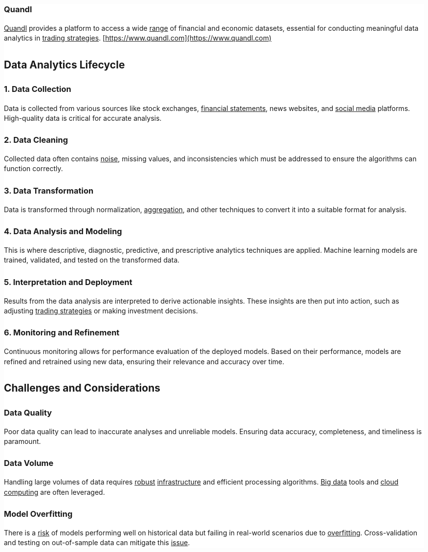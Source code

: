### Quandl
[Quandl](../q/quandl.md) provides a platform to access a wide [range](../r/range.md) of financial and economic datasets, essential for conducting meaningful data analytics in [trading strategies](../t/trading_strategies.md).
[https://www.quandl.com](https://www.quandl.com)

## Data Analytics Lifecycle

### 1. Data Collection
Data is collected from various sources like stock exchanges, [financial statements](../f/financial_statements.md), news websites, and [social media](../s/social_media.md) platforms. High-quality data is critical for accurate analysis.

### 2. Data Cleaning
Collected data often contains [noise](../n/noise.md), missing values, and inconsistencies which must be addressed to ensure the algorithms can function correctly.

### 3. Data Transformation
Data is transformed through normalization, [aggregation](../a/aggregation.md), and other techniques to convert it into a suitable format for analysis.

### 4. Data Analysis and Modeling
This is where descriptive, diagnostic, predictive, and prescriptive analytics techniques are applied. Machine learning models are trained, validated, and tested on the transformed data.

### 5. Interpretation and Deployment
Results from the data analysis are interpreted to derive actionable insights. These insights are then put into action, such as adjusting [trading strategies](../t/trading_strategies.md) or making investment decisions.

### 6. Monitoring and Refinement
Continuous monitoring allows for performance evaluation of the deployed models. Based on their performance, models are refined and retrained using new data, ensuring their relevance and accuracy over time.

## Challenges and Considerations

### Data Quality
Poor data quality can lead to inaccurate analyses and unreliable models. Ensuring data accuracy, completeness, and timeliness is paramount.

### Data Volume
Handling large volumes of data requires [robust](../r/robust.md) [infrastructure](../i/infrastructure.md) and efficient processing algorithms. [Big data](../b/big_data_in_trading.md) tools and [cloud computing](../c/cloud_computing_in_trading.md) are often leveraged.

### Model Overfitting
There is a [risk](../r/risk.md) of models performing well on historical data but failing in real-world scenarios due to [overfitting](../o/overfitting.md). Cross-validation and testing on out-of-sample data can mitigate this [issue](../i/issue.md).

